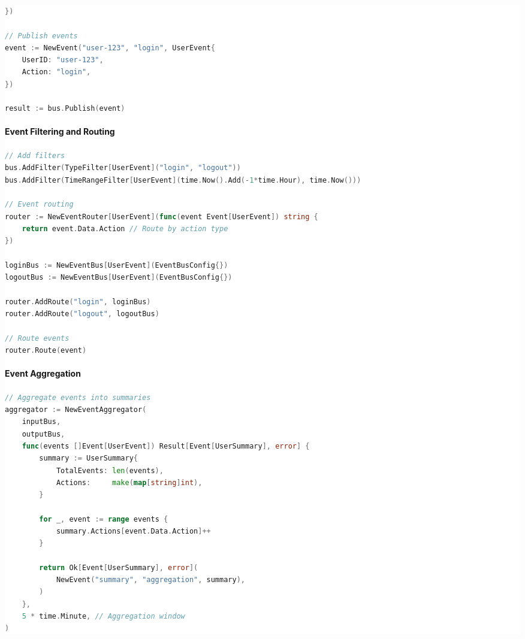 ```go
})

// Publish events
event := NewEvent("user-123", "login", UserEvent{
    UserID: "user-123",
    Action: "login",
})

result := bus.Publish(event)
```

#### Event Filtering and Routing

```go
// Add filters
bus.AddFilter(TypeFilter[UserEvent]("login", "logout"))
bus.AddFilter(TimeRangeFilter[UserEvent](time.Now().Add(-1*time.Hour), time.Now()))

// Event routing
router := NewEventRouter[UserEvent](func(event Event[UserEvent]) string {
    return event.Data.Action // Route by action type
})

loginBus := NewEventBus[UserEvent](EventBusConfig{})
logoutBus := NewEventBus[UserEvent](EventBusConfig{})

router.AddRoute("login", loginBus)
router.AddRoute("logout", logoutBus)

// Route events
router.Route(event)
```

#### Event Aggregation

```go
// Aggregate events into summaries
aggregator := NewEventAggregator(
    inputBus,
    outputBus,
    func(events []Event[UserEvent]) Result[Event[UserSummary], error] {
        summary := UserSummary{
            TotalEvents: len(events),
            Actions:     make(map[string]int),
        }
        
        for _, event := range events {
            summary.Actions[event.Data.Action]++
        }
        
        return Ok[Event[UserSummary], error](
            NewEvent("summary", "aggregation", summary),
        )
    },
    5 * time.Minute, // Aggregation window
)
```
